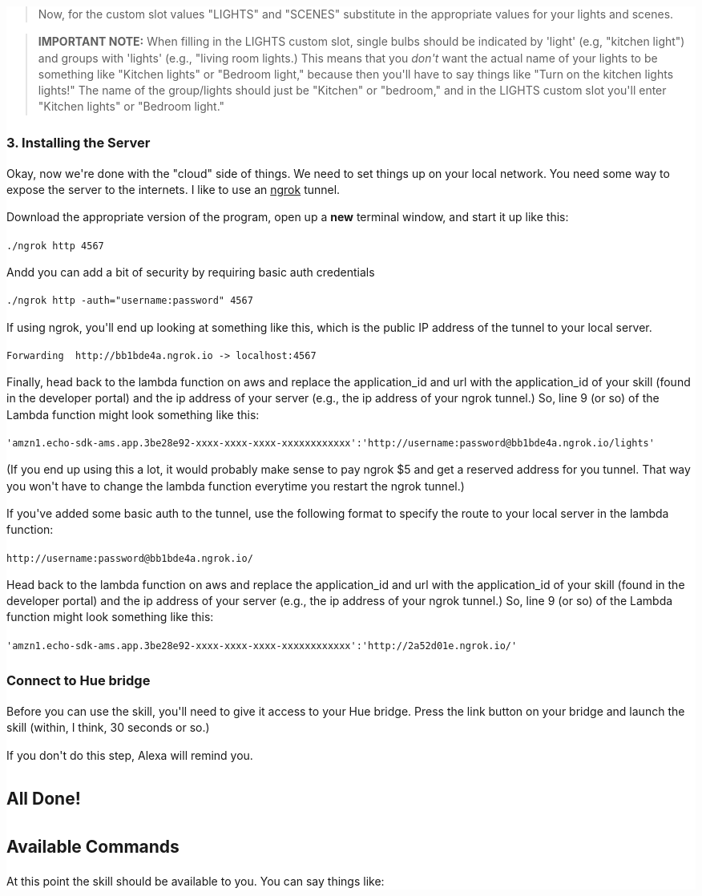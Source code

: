 > Now, for the custom slot values "LIGHTS" and "SCENES" substitute in the appropriate values for your lights and scenes. 

> **IMPORTANT NOTE:** When filling in the LIGHTS custom slot, single bulbs should be indicated by 'light' (e.g, "kitchen light") and groups with 'lights' (e.g., "living room lights.) This means that you *don't* want the actual name of your lights to be something like "Kitchen lights" or "Bedroom light," because then you'll have to say things like "Turn on the kitchen lights lights!" The name of the group/lights should just be "Kitchen" or "bedroom," and in the LIGHTS custom slot you'll enter "Kitchen lights" or "Bedroom light."

### 3. Installing the Server
Okay, now we're done with the "cloud" side of things. We need to set things up on your local network. You need some way to expose the server to the internets. I like to use an [ngrok](https://ngrok.com/) tunnel.

Download the appropriate version of the program, open up a **new** terminal window, and start it up like this:

````./ngrok http 4567````

Andd you can add a bit of security by requiring basic auth credentials

````./ngrok http -auth="username:password" 4567````

If using ngrok, you'll end up looking at something like this, which is the public IP address of the tunnel to your local server.
                                                                                    
````Forwarding  http://bb1bde4a.ngrok.io -> localhost:4567````
   
Finally, head back to the lambda function on aws and replace the application_id and url with the application_id of your skill (found in the developer portal) and the ip address of your server (e.g., the ip address of your ngrok tunnel.) So, line 9 (or so) of the Lambda function might look something like this:

```` 'amzn1.echo-sdk-ams.app.3be28e92-xxxx-xxxx-xxxx-xxxxxxxxxxxx':'http://username:password@bb1bde4a.ngrok.io/lights' ````

(If you end up using this a lot, it would probably make sense to pay ngrok $5 and get a reserved address for you tunnel. That way you won't have to change the lambda function everytime you restart the ngrok tunnel.)

If you've added some basic auth to the tunnel, use the following format to specify the route to your local server in the lambda function:

    http://username:password@bb1bde4a.ngrok.io/

Head back to the lambda function on aws and replace the application_id and url with the application_id of your skill (found in the developer portal) and the ip address of your server (e.g., the ip address of your ngrok tunnel.) So, line 9 (or so) of the Lambda function might look something like this:

```` 'amzn1.echo-sdk-ams.app.3be28e92-xxxx-xxxx-xxxx-xxxxxxxxxxxx':'http://2a52d01e.ngrok.io/' ````


### Connect to Hue bridge

Before you can use the skill, you'll need to give it access to your Hue bridge. Press the link button on your bridge and launch the skill (within, I think, 30 seconds or so.)

If you don't do this step, Alexa will remind you.

## All Done!

## Available Commands

At this point the skill should be available to you. You can say things like:

````